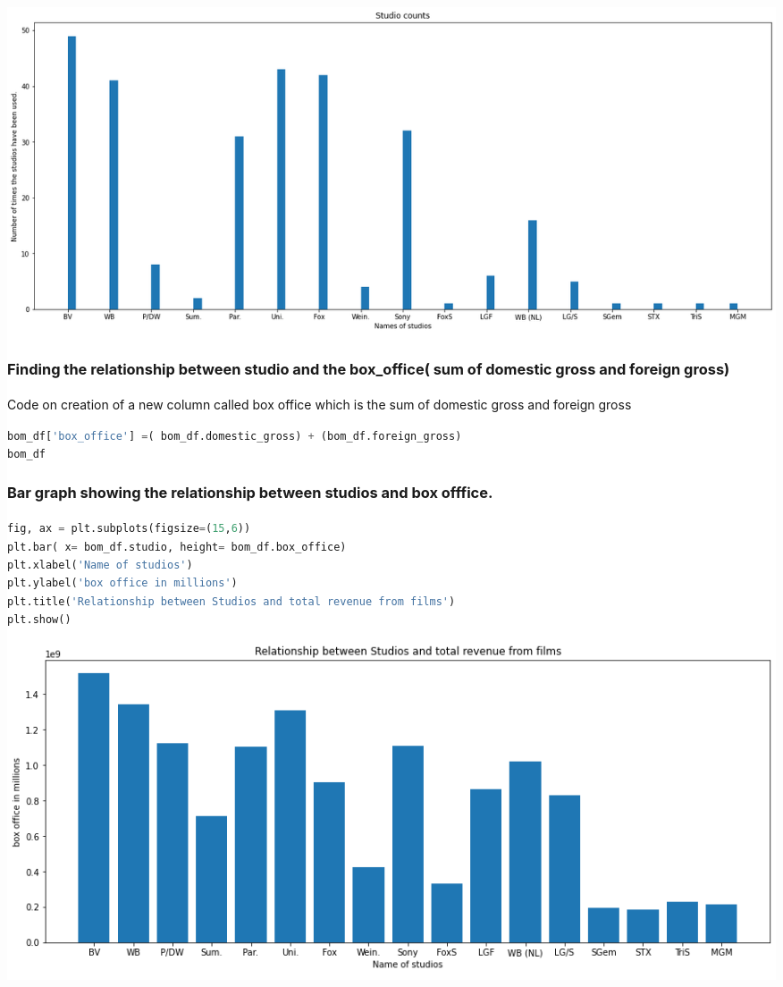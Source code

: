 ![image](output.png)

### Finding the relationship between studio and the box_office( sum of domestic gross and foreign gross)
 Code on creation of a new column called box office which is the sum of domestic gross and foreign gross
```python
bom_df['box_office'] =( bom_df.domestic_gross) + (bom_df.foreign_gross)
bom_df
```


### Bar graph showing the relationship between studios and box offfice.
```python
fig, ax = plt.subplots(figsize=(15,6))
plt.bar( x= bom_df.studio, height= bom_df.box_office)
plt.xlabel('Name of studios')
plt.ylabel('box office in millions')
plt.title('Relationship between Studios and total revenue from films')
plt.show()
```
![image](Bar2.png)
